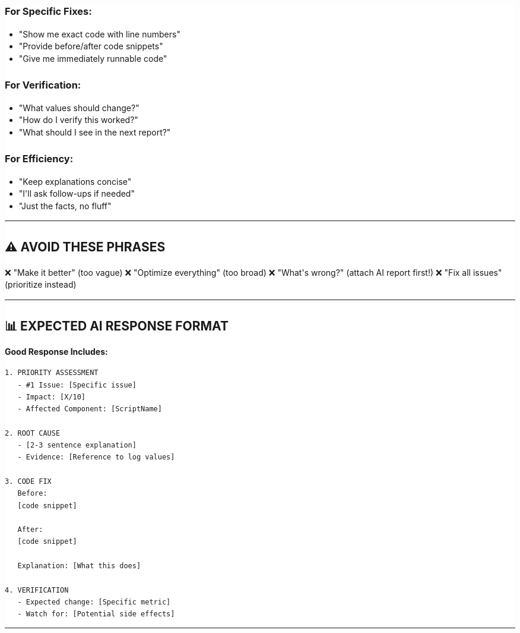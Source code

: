 ### For Specific Fixes:
- "Show me exact code with line numbers"
- "Provide before/after code snippets"
- "Give me immediately runnable code"

### For Verification:
- "What values should change?"
- "How do I verify this worked?"
- "What should I see in the next report?"

### For Efficiency:
- "Keep explanations concise"
- "I'll ask follow-ups if needed"
- "Just the facts, no fluff"

---

## ⚠️ AVOID THESE PHRASES

❌ "Make it better" (too vague)
❌ "Optimize everything" (too broad)
❌ "What's wrong?" (attach AI report first!)
❌ "Fix all issues" (prioritize instead)

---

## 📊 EXPECTED AI RESPONSE FORMAT

**Good Response Includes:**
```
1. PRIORITY ASSESSMENT
   - #1 Issue: [Specific issue]
   - Impact: [X/10]
   - Affected Component: [ScriptName]

2. ROOT CAUSE
   - [2-3 sentence explanation]
   - Evidence: [Reference to log values]

3. CODE FIX
   Before:
   [code snippet]
   
   After:
   [code snippet]
   
   Explanation: [What this does]

4. VERIFICATION
   - Expected change: [Specific metric]
   - Watch for: [Potential side effects]
```

---